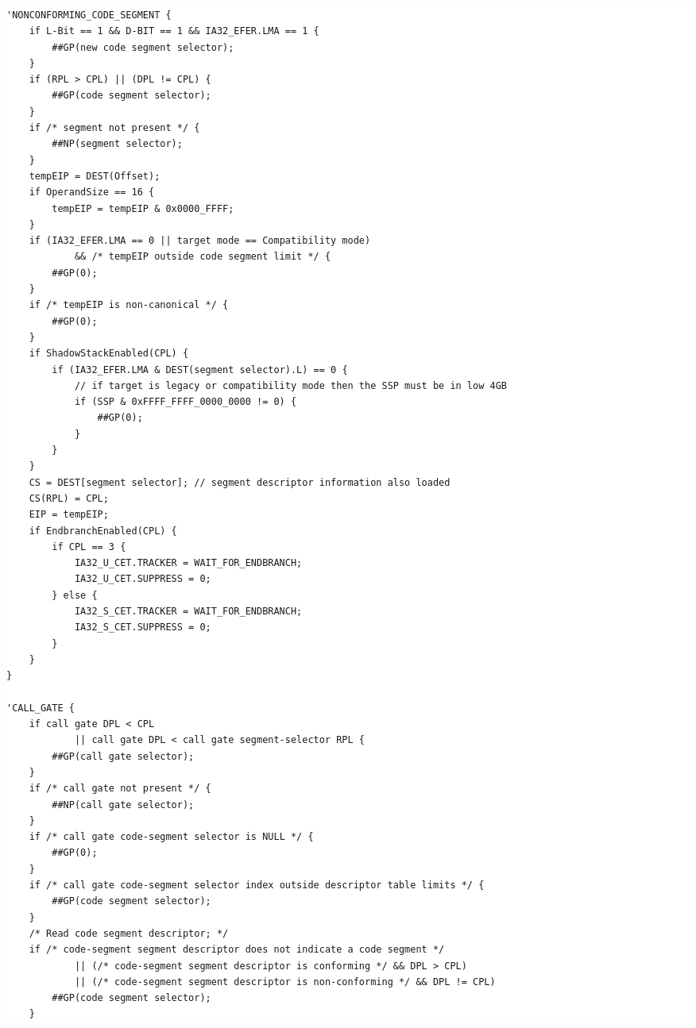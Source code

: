 ```rust,ignore
'NONCONFORMING_CODE_SEGMENT {
    if L-Bit == 1 && D-BIT == 1 && IA32_EFER.LMA == 1 {
        ##GP(new code segment selector);
    }
    if (RPL > CPL) || (DPL != CPL) {
        ##GP(code segment selector);
    }
    if /* segment not present */ {
        ##NP(segment selector);
    }
    tempEIP = DEST(Offset);
    if OperandSize == 16 {
        tempEIP = tempEIP & 0x0000_FFFF;
    }
    if (IA32_EFER.LMA == 0 || target mode == Compatibility mode)
            && /* tempEIP outside code segment limit */ {
        ##GP(0);
    }
    if /* tempEIP is non-canonical */ {
        ##GP(0);
    }
    if ShadowStackEnabled(CPL) {
        if (IA32_EFER.LMA & DEST(segment selector).L) == 0 {
            // if target is legacy or compatibility mode then the SSP must be in low 4GB
            if (SSP & 0xFFFF_FFFF_0000_0000 != 0) {
                ##GP(0);
            }
        }
    }
    CS = DEST[segment selector]; // segment descriptor information also loaded
    CS(RPL) = CPL;
    EIP = tempEIP;
    if EndbranchEnabled(CPL) {
        if CPL == 3 {
            IA32_U_CET.TRACKER = WAIT_FOR_ENDBRANCH;
            IA32_U_CET.SUPPRESS = 0;
        } else {
            IA32_S_CET.TRACKER = WAIT_FOR_ENDBRANCH;
            IA32_S_CET.SUPPRESS = 0;
        }
    }
}

'CALL_GATE {
    if call gate DPL < CPL
            || call gate DPL < call gate segment-selector RPL {
        ##GP(call gate selector);
    }
    if /* call gate not present */ {
        ##NP(call gate selector);
    }
    if /* call gate code-segment selector is NULL */ {
        ##GP(0);
    }
    if /* call gate code-segment selector index outside descriptor table limits */ {
        ##GP(code segment selector);
    }
    /* Read code segment descriptor; */
    if /* code-segment segment descriptor does not indicate a code segment */
            || (/* code-segment segment descriptor is conforming */ && DPL > CPL)
            || (/* code-segment segment descriptor is non-conforming */ && DPL != CPL)
        ##GP(code segment selector);
    }
```